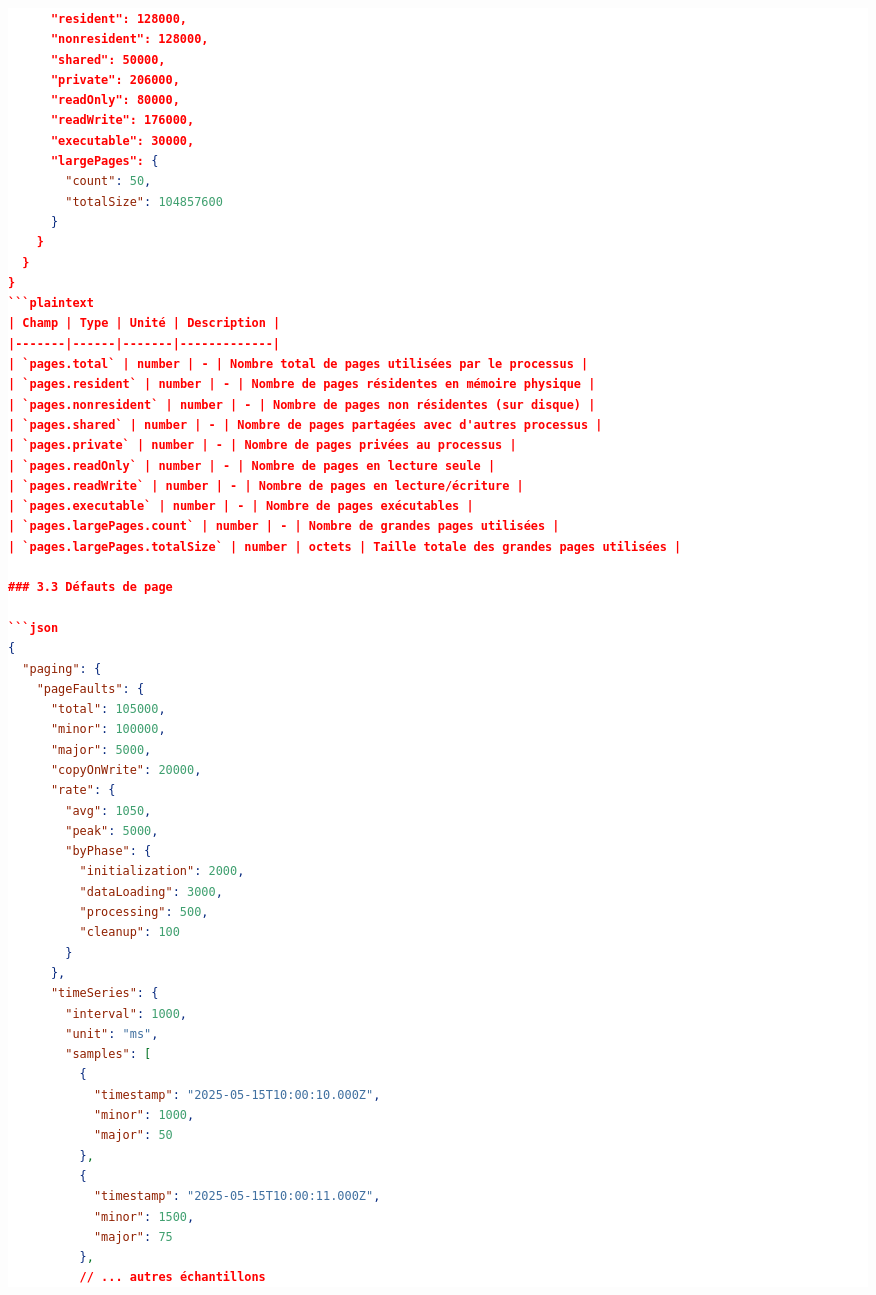 ```json
      "resident": 128000,
      "nonresident": 128000,
      "shared": 50000,
      "private": 206000,
      "readOnly": 80000,
      "readWrite": 176000,
      "executable": 30000,
      "largePages": {
        "count": 50,
        "totalSize": 104857600
      }
    }
  }
}
```plaintext
| Champ | Type | Unité | Description |
|-------|------|-------|-------------|
| `pages.total` | number | - | Nombre total de pages utilisées par le processus |
| `pages.resident` | number | - | Nombre de pages résidentes en mémoire physique |
| `pages.nonresident` | number | - | Nombre de pages non résidentes (sur disque) |
| `pages.shared` | number | - | Nombre de pages partagées avec d'autres processus |
| `pages.private` | number | - | Nombre de pages privées au processus |
| `pages.readOnly` | number | - | Nombre de pages en lecture seule |
| `pages.readWrite` | number | - | Nombre de pages en lecture/écriture |
| `pages.executable` | number | - | Nombre de pages exécutables |
| `pages.largePages.count` | number | - | Nombre de grandes pages utilisées |
| `pages.largePages.totalSize` | number | octets | Taille totale des grandes pages utilisées |

### 3.3 Défauts de page

```json
{
  "paging": {
    "pageFaults": {
      "total": 105000,
      "minor": 100000,
      "major": 5000,
      "copyOnWrite": 20000,
      "rate": {
        "avg": 1050,
        "peak": 5000,
        "byPhase": {
          "initialization": 2000,
          "dataLoading": 3000,
          "processing": 500,
          "cleanup": 100
        }
      },
      "timeSeries": {
        "interval": 1000,
        "unit": "ms",
        "samples": [
          {
            "timestamp": "2025-05-15T10:00:10.000Z",
            "minor": 1000,
            "major": 50
          },
          {
            "timestamp": "2025-05-15T10:00:11.000Z",
            "minor": 1500,
            "major": 75
          },
          // ... autres échantillons
```